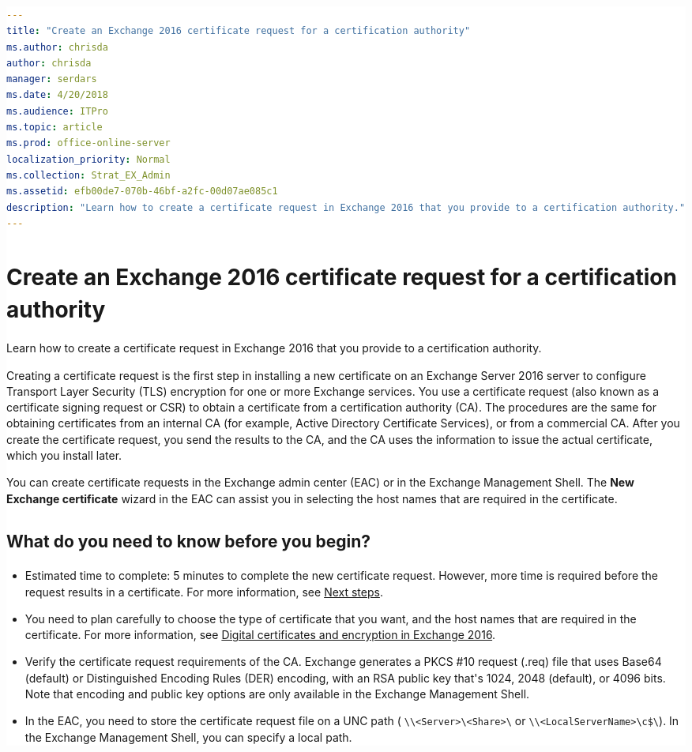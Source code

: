 ```yaml
---
title: "Create an Exchange 2016 certificate request for a certification authority"
ms.author: chrisda
author: chrisda
manager: serdars
ms.date: 4/20/2018
ms.audience: ITPro
ms.topic: article
ms.prod: office-online-server
localization_priority: Normal
ms.collection: Strat_EX_Admin
ms.assetid: efb00de7-070b-46bf-a2fc-00d07ae085c1
description: "Learn how to create a certificate request in Exchange 2016 that you provide to a certification authority."
---
```


# Create an Exchange 2016 certificate request for a certification authority

Learn how to create a certificate request in Exchange 2016 that you provide to a certification authority.
  
Creating a certificate request is the first step in installing a new certificate on an Exchange Server 2016 server to configure Transport Layer Security (TLS) encryption for one or more Exchange services. You use a certificate request (also known as a certificate signing request or CSR) to obtain a certificate from a certification authority (CA). The procedures are the same for obtaining certificates from an internal CA (for example, Active Directory Certificate Services), or from a commercial CA. After you create the certificate request, you send the results to the CA, and the CA uses the information to issue the actual certificate, which you install later.
  
You can create certificate requests in the Exchange admin center (EAC) or in the Exchange Management Shell. The **New Exchange certificate** wizard in the EAC can assist you in selecting the host names that are required in the certificate. 
  
## What do you need to know before you begin?

- Estimated time to complete: 5 minutes to complete the new certificate request. However, more time is required before the request results in a certificate. For more information, see [Next steps](create-certificate-request-for-certification-authority.md#NextSteps).
    
- You need to plan carefully to choose the type of certificate that you want, and the host names that are required in the certificate. For more information, see [Digital certificates and encryption in Exchange 2016](digital-certificates-and-encryption.md).
    
- Verify the certificate request requirements of the CA. Exchange generates a PKCS #10 request (.req) file that uses Base64 (default) or Distinguished Encoding Rules (DER) encoding, with an RSA public key that's 1024, 2048 (default), or 4096 bits. Note that encoding and public key options are only available in the Exchange Management Shell.
    
- In the EAC, you need to store the certificate request file on a UNC path ( `\\<Server>\<Share>\` or  `\\<LocalServerName>\c$\`). In the Exchange Management Shell, you can specify a local path.
    